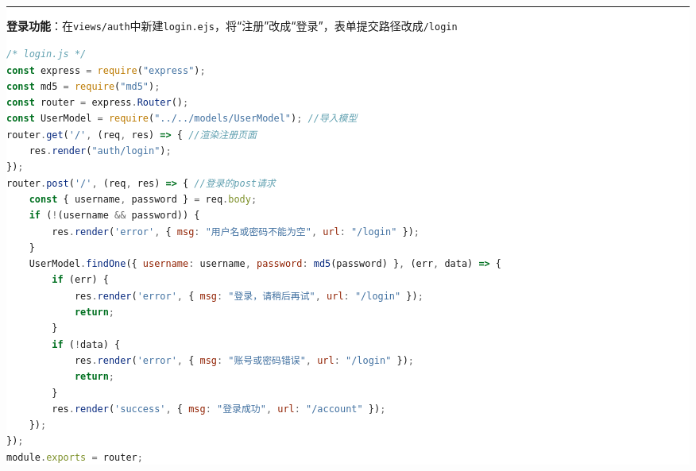 

---



**登录功能**：在`views/auth`中新建`login.ejs`，将“注册”改成“登录”，表单提交路径改成`/login`

```js
/* login.js */
const express = require("express");
const md5 = require("md5");
const router = express.Router();
const UserModel = require("../../models/UserModel"); //导入模型
router.get('/', (req, res) => { //渲染注册页面
    res.render("auth/login");
});
router.post('/', (req, res) => { //登录的post请求
    const { username, password } = req.body;
    if (!(username && password)) {
        res.render('error', { msg: "用户名或密码不能为空", url: "/login" });
    }
    UserModel.findOne({ username: username, password: md5(password) }, (err, data) => {
        if (err) {
            res.render('error', { msg: "登录，请稍后再试", url: "/login" });
            return;
        }
        if (!data) {
            res.render('error', { msg: "账号或密码错误", url: "/login" });
            return;
        }
        res.render('success', { msg: "登录成功", url: "/account" });
    });
});
module.exports = router;
```

